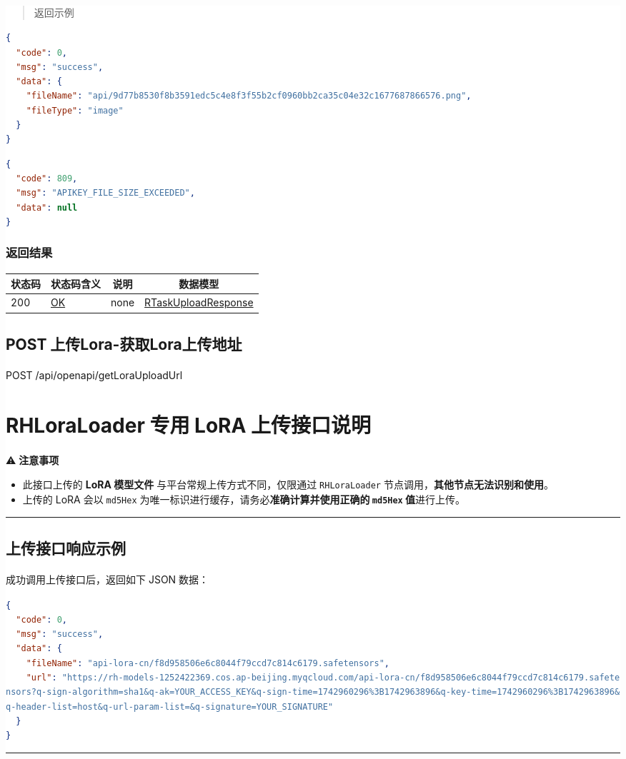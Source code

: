 > 返回示例

```json
{
  "code": 0,
  "msg": "success",
  "data": {
    "fileName": "api/9d77b8530f8b3591edc5c4e8f3f55b2cf0960bb2ca35c04e32c1677687866576.png",
    "fileType": "image"
  }
}
```

```json
{
  "code": 809,
  "msg": "APIKEY_FILE_SIZE_EXCEEDED",
  "data": null
}
```

### 返回结果

|状态码|状态码含义|说明|数据模型|
|---|---|---|---|
|200|[OK](https://tools.ietf.org/html/rfc7231#section-6.3.1)|none|[RTaskUploadResponse](#schemartaskuploadresponse)|

## POST 上传Lora-获取Lora上传地址

POST /api/openapi/getLoraUploadUrl

# RHLoraLoader 专用 LoRA 上传接口说明

⚠️ **注意事项**

* 此接口上传的 **LoRA 模型文件** 与平台常规上传方式不同，仅限通过 `RHLoraLoader` 节点调用，**其他节点无法识别和使用**。
* 上传的 LoRA 会以 `md5Hex` 为唯一标识进行缓存，请务必**准确计算并使用正确的 `md5Hex` 值**进行上传。

---

## 上传接口响应示例

成功调用上传接口后，返回如下 JSON 数据：

```json
{
  "code": 0,
  "msg": "success",
  "data": {
    "fileName": "api-lora-cn/f8d958506e6c8044f79ccd7c814c6179.safetensors",
    "url": "https://rh-models-1252422369.cos.ap-beijing.myqcloud.com/api-lora-cn/f8d958506e6c8044f79ccd7c814c6179.safetensors?q-sign-algorithm=sha1&q-ak=YOUR_ACCESS_KEY&q-sign-time=1742960296%3B1742963896&q-key-time=1742960296%3B1742963896&q-header-list=host&q-url-param-list=&q-signature=YOUR_SIGNATURE"
  }
}
```

---